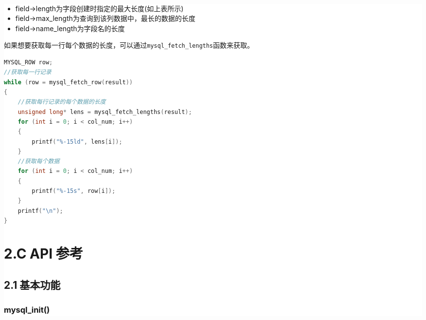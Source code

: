 + field->length为字段创建时指定的最大长度(如上表所示)
+ field->max_length为查询到该列数据中，最长的数据的长度
+ field->name_length为字段名的长度

如果想要获取每一行每个数据的长度，可以通过`mysql_fetch_lengths`函数来获取。

```c
MYSQL_ROW row;
//获取每一行记录
while (row = mysql_fetch_row(result))
{
    //获取每行记录的每个数据的长度
    unsigned long* lens = mysql_fetch_lengths(result);
    for (int i = 0; i < col_num; i++)
    {
        printf("%-15ld", lens[i]);
    }
	//获取每个数据
    for (int i = 0; i < col_num; i++)
    {
        printf("%-15s", row[i]);
    }
    printf("\n");
}
```

# 2.C API 参考

## 2.1 基本功能

### mysql_init()

